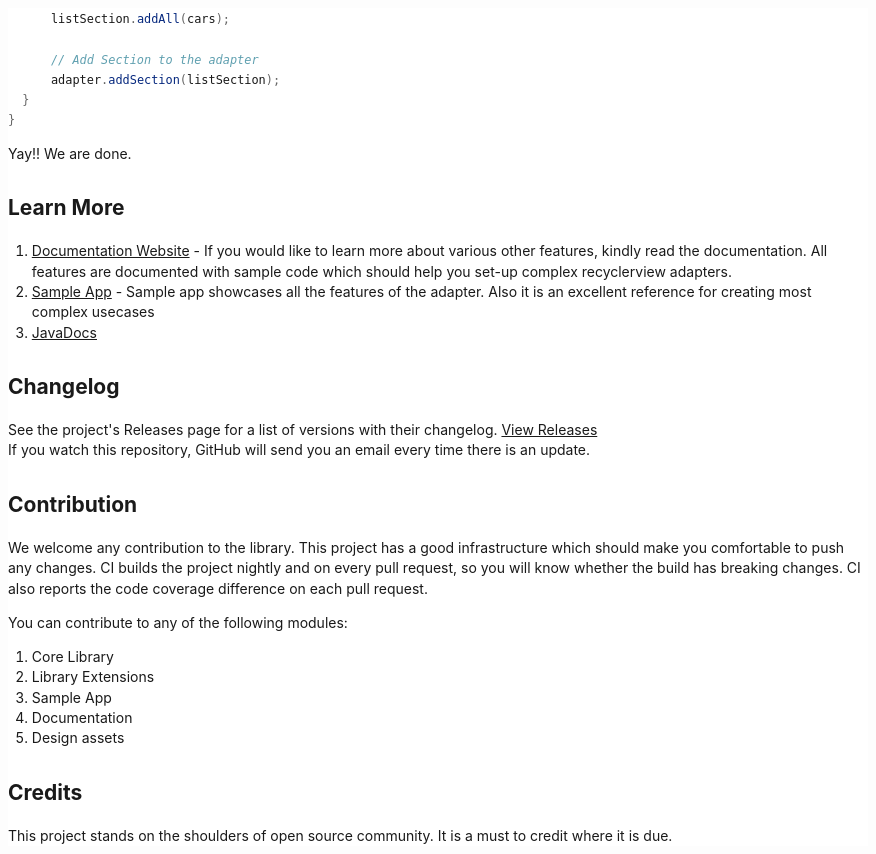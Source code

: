 ```java
      listSection.addAll(cars);

      // Add Section to the adapter
      adapter.addSection(listSection);
  }
}
```

Yay!! We are done.




## Learn More

1. [Documentation Website](https://devahamed.github.io/MultiViewAdapter) - If you would like to learn more about various other features, kindly read the documentation. All features are documented with sample code which should help you set-up complex recyclerview adapters.
2. [Sample App](https://play.google.com/apps/testing/dev.ahamed.mva.sample) - Sample app showcases all the features of the adapter. Also it is an excellent reference for creating most complex usecases
3. [JavaDocs](https://devahamed.github.io/MultiViewAdapter/javadocs/index.html)





## Changelog
See the project's Releases page for a list of versions with their changelog. [View Releases](https://github.com/DevAhamed/MultiViewAdapter/releases)<br/>
If you watch this repository, GitHub will send you an email every time there is an update.





## Contribution

We welcome any contribution to the library. This project has a good infrastructure which should make you comfortable to push any changes. CI builds the project nightly and on every pull request, so you will know whether the build has breaking changes. CI also reports the code coverage difference on each pull request.

You can contribute to any of the following modules:

1. Core Library
2. Library Extensions
3. Sample App
4. Documentation
5. Design assets




## Credits

This project stands on the shoulders of open source community. It is a must to credit where it is due.
